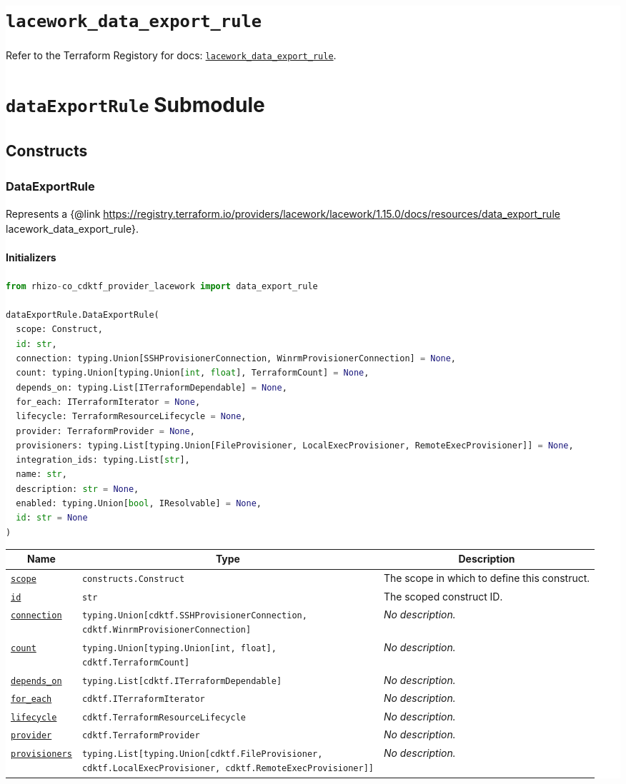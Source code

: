 # `lacework_data_export_rule`

Refer to the Terraform Registory for docs: [`lacework_data_export_rule`](https://registry.terraform.io/providers/lacework/lacework/1.15.0/docs/resources/data_export_rule).

# `dataExportRule` Submodule <a name="`dataExportRule` Submodule" id="rhizo-co-terraform-provider-lacework.dataExportRule"></a>

## Constructs <a name="Constructs" id="Constructs"></a>

### DataExportRule <a name="DataExportRule" id="rhizo-co-terraform-provider-lacework.dataExportRule.DataExportRule"></a>

Represents a {@link https://registry.terraform.io/providers/lacework/lacework/1.15.0/docs/resources/data_export_rule lacework_data_export_rule}.

#### Initializers <a name="Initializers" id="rhizo-co-terraform-provider-lacework.dataExportRule.DataExportRule.Initializer"></a>

```python
from rhizo-co_cdktf_provider_lacework import data_export_rule

dataExportRule.DataExportRule(
  scope: Construct,
  id: str,
  connection: typing.Union[SSHProvisionerConnection, WinrmProvisionerConnection] = None,
  count: typing.Union[typing.Union[int, float], TerraformCount] = None,
  depends_on: typing.List[ITerraformDependable] = None,
  for_each: ITerraformIterator = None,
  lifecycle: TerraformResourceLifecycle = None,
  provider: TerraformProvider = None,
  provisioners: typing.List[typing.Union[FileProvisioner, LocalExecProvisioner, RemoteExecProvisioner]] = None,
  integration_ids: typing.List[str],
  name: str,
  description: str = None,
  enabled: typing.Union[bool, IResolvable] = None,
  id: str = None
)
```

| **Name** | **Type** | **Description** |
| --- | --- | --- |
| <code><a href="#rhizo-co-terraform-provider-lacework.dataExportRule.DataExportRule.Initializer.parameter.scope">scope</a></code> | <code>constructs.Construct</code> | The scope in which to define this construct. |
| <code><a href="#rhizo-co-terraform-provider-lacework.dataExportRule.DataExportRule.Initializer.parameter.id">id</a></code> | <code>str</code> | The scoped construct ID. |
| <code><a href="#rhizo-co-terraform-provider-lacework.dataExportRule.DataExportRule.Initializer.parameter.connection">connection</a></code> | <code>typing.Union[cdktf.SSHProvisionerConnection, cdktf.WinrmProvisionerConnection]</code> | *No description.* |
| <code><a href="#rhizo-co-terraform-provider-lacework.dataExportRule.DataExportRule.Initializer.parameter.count">count</a></code> | <code>typing.Union[typing.Union[int, float], cdktf.TerraformCount]</code> | *No description.* |
| <code><a href="#rhizo-co-terraform-provider-lacework.dataExportRule.DataExportRule.Initializer.parameter.dependsOn">depends_on</a></code> | <code>typing.List[cdktf.ITerraformDependable]</code> | *No description.* |
| <code><a href="#rhizo-co-terraform-provider-lacework.dataExportRule.DataExportRule.Initializer.parameter.forEach">for_each</a></code> | <code>cdktf.ITerraformIterator</code> | *No description.* |
| <code><a href="#rhizo-co-terraform-provider-lacework.dataExportRule.DataExportRule.Initializer.parameter.lifecycle">lifecycle</a></code> | <code>cdktf.TerraformResourceLifecycle</code> | *No description.* |
| <code><a href="#rhizo-co-terraform-provider-lacework.dataExportRule.DataExportRule.Initializer.parameter.provider">provider</a></code> | <code>cdktf.TerraformProvider</code> | *No description.* |
| <code><a href="#rhizo-co-terraform-provider-lacework.dataExportRule.DataExportRule.Initializer.parameter.provisioners">provisioners</a></code> | <code>typing.List[typing.Union[cdktf.FileProvisioner, cdktf.LocalExecProvisioner, cdktf.RemoteExecProvisioner]]</code> | *No description.* |